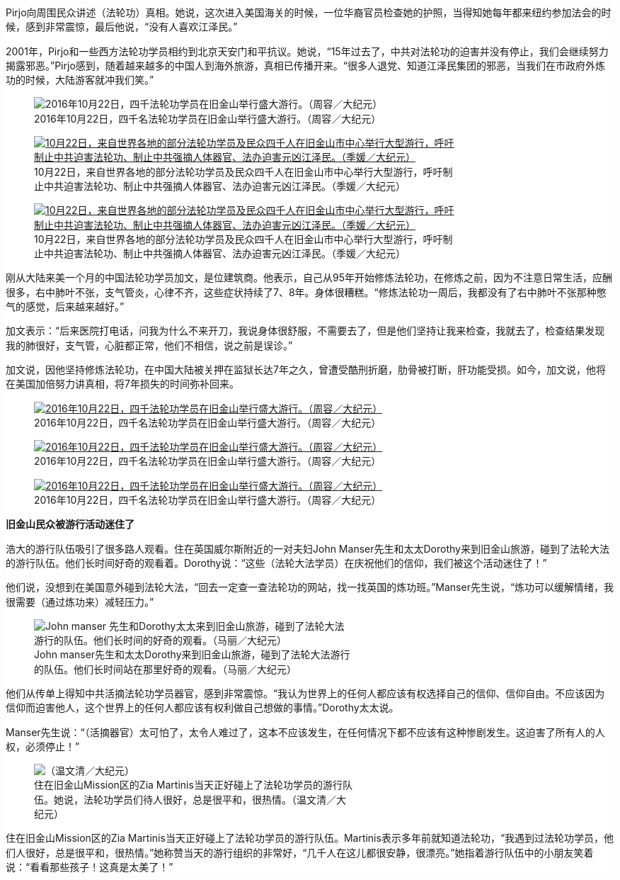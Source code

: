 <p>Pirjo向周围民众讲述（法轮功）真相。她说，这次进入美国海关的时候，一位华裔官员检查她的护照，当得知她每年都来纽约参加法会的时候，感到非常震惊，最后他说，“没有人喜欢江泽民。”</p>
<p>2001年，Pirjo和一些西方法轮功学员相约到北京天安门和平抗议。她说，“15年过去了，中共对法轮功的迫害并没有停止，我们会继续努力揭露邪恶。”Pirjo感到，随着越来越多的中国人到海外旅游，真相已传播开来。“很多人退党、知道江泽民集团的邪恶，当我们在市政府外炼功的时候，大陆游客就冲我们笑。”</p>
<figure id="attachment_8422883" aria-describedby="caption-attachment-8422883" style="width: 600px" class="wp-caption aligncenter"><ahref=" https://i.epochtimes.com/assets/uploads/2016/10/s672smue-600x372.bmp" target="_blank" rel="noreferrer noopener"> <img class="wp-image-8422883 size-large" src="https://i.epochtimes.com/assets/uploads/2016/10/s672smue-600x372.bmp" alt="2016年10月22日，四千法轮功学员在旧金山举行盛大游行。（周容／大纪元）" width="600" b="372" /></a><figcaption id="caption-attachment-8422883" class="wp-caption-text">2016年10月22日，四千名法轮功学员在旧金山举行盛大游行。（周容／大纪元）</figcaption></figure>
<figure id="attachment_8422987" aria-describedby="caption-attachment-8422987" style="width: 600px" class="wp-caption aligncenter"><a target="_blank" href="https://i.epochtimes.com/assets/uploads/2016/10/zu1x92o5.bmp"><img class="wp-image-8422987 size-large" src="https://i.epochtimes.com/assets/uploads/2016/10/zu1x92o5-600x391.bmp" alt=" 10月22日，来自世界各地的部分法轮功学员及民众四千人在旧金山市中心举行大型游行，呼吁制止中共迫害法轮功、制止中共强摘人体器官、法办迫害元凶江泽民。（季媛／大纪元）" width="600" b="391" /></a><figcaption id="caption-attachment-8422987" class="wp-caption-text">10月22日，来自世界各地的部分法轮功学员及民众四千人在旧金山市中心举行大型游行，呼吁制止中共迫害法轮功、制止中共强摘人体器官、法办迫害元凶江泽民。（季媛／大纪元）</figcaption></figure>
<figure id="attachment_8422992" aria-describedby="caption-attachment-8422992" style="width: 600px" class="wp-caption aligncenter"><a target="_blank" href="https://i.epochtimes.com/assets/uploads/2016/10/47gooz48.bmp"><img class="wp-image-8422992 size-large" src="https://i.epochtimes.com/assets/uploads/2016/10/47gooz48-600x393.bmp" alt=" 10月22日，来自世界各地的部分法轮功学员及民众四千人在旧金山市中心举行大型游行，呼吁制止中共迫害法轮功、制止中共强摘人体器官、法办迫害元凶江泽民。（季媛／大纪元）" width="600" b="393" /></a><figcaption id="caption-attachment-8422992" class="wp-caption-text">10月22日，来自世界各地的部分法轮功学员及民众四千人在旧金山市中心举行大型游行，呼吁制止中共迫害法轮功、制止中共强摘人体器官、法办迫害元凶江泽民。（季媛／大纪元）</figcaption></figure>
<p>刚从大陆来美一个月的中国法轮功学员加文，是位建筑商。他表示，自己从95年开始修炼法轮功，在修炼之前，因为不注意日常生活，应酬很多，右中肺叶不张，支气管炎，心律不齐，这些症状持续了7、8年。身体很糟糕。“修炼法轮功一周后，我都没有了右中肺叶不张那种憋气的感觉，后来越来越好。”</p>
<p>加文表示：“后来医院打电话，问我为什么不来开刀，我说身体很舒服，不需要去了，但是他们坚持让我来检查，我就去了，检查结果发现我的肺很好，支气管，心脏都正常，他们不相信，说之前是误诊。”</p>
<p>加文说，因他坚持修炼法轮功，在中国大陆被关押在监狱长达7年之久，曾遭受酷刑折磨，肋骨被打断，肝功能受损。如今，加文说，他将在美国加倍努力讲真相，将7年损失的时间弥补回来。</p>
<figure id="attachment_8422942" aria-describedby="caption-attachment-8422942" style="width: 600px" class="wp-caption aligncenter"><a target="_blank" href="https://i.epochtimes.com/assets/uploads/2016/10/09kx5zsc.bmp"><img class="wp-image-8422942 size-large" src="https://i.epochtimes.com/assets/uploads/2016/10/09kx5zsc-600x442.bmp" alt=" 2016年10月22日，四千法轮功学员在旧金山举行盛大游行。（周容／大纪元）" width="600" b="442" /></a><figcaption id="caption-attachment-8422942" class="wp-caption-text">2016年10月22日，四千名法轮功学员在旧金山举行盛大游行。（周容／大纪元）</figcaption></figure>
<figure id="attachment_8422943" aria-describedby="caption-attachment-8422943" style="width: 600px" class="wp-caption aligncenter"><a target="_blank" href="https://i.epochtimes.com/assets/uploads/2016/10/x9od4zmj.bmp"><img class="wp-image-8422943 size-large" src="https://i.epochtimes.com/assets/uploads/2016/10/x9od4zmj-600x419.bmp" alt=" 2016年10月22日，四千法轮功学员在旧金山举行盛大游行。（周容／大纪元）" width="600" b="419" /></a><figcaption id="caption-attachment-8422943" class="wp-caption-text">2016年10月22日，四千名法轮功学员在旧金山举行盛大游行。（周容／大纪元）</figcaption></figure>
<figure id="attachment_8422944" aria-describedby="caption-attachment-8422944" style="width: 600px" class="wp-caption aligncenter"><a target="_blank" href="https://i.epochtimes.com/assets/uploads/2016/10/2xeq2fwx.bmp"><img class="wp-image-8422944 size-large" src="https://i.epochtimes.com/assets/uploads/2016/10/2xeq2fwx-600x371.bmp" alt=" 2016年10月22日，四千法轮功学员在旧金山举行盛大游行。（周容／大纪元）" width="600" b="371" /></a><figcaption id="caption-attachment-8422944" class="wp-caption-text">2016年10月22日，四千名法轮功学员在旧金山举行盛大游行。（周容／大纪元）</figcaption></figure>
<p><strong>旧金山民众被游行活动迷住了</strong></p>
<p>浩大的游行队伍吸引了很多路人观看。住在英国威尔斯附近的一对夫妇John Manser先生和太太Dorothy来到旧金山旅游，碰到了法轮大法的游行队伍。他们长时间好奇的观看着。Dorothy说：“这些（法轮大法学员）在庆祝他们的信仰，我们被这个活动迷住了！”</p>
<p>他们说，没想到在美国意外碰到法轮大法，“回去一定查一查法轮功的网站，找一找英国的炼功班。”Manser先生说，“炼功可以缓解情绪，我很需要（通过炼功来）减轻压力。”</p>
<figure id="attachment_8422747" aria-describedby="caption-attachment-8422747" style="width: 450px" class="wp-caption aligncenter"><ahref=" https://i.epochtimes.com/assets/uploads/2016/10/2032911dde944a09b91330cb6b7de1fd-450x311.jpg" target="_blank" rel="noreferrer noopener"> <img class="wp-image-8422747 size-medium" src="https://i.epochtimes.com/assets/uploads/2016/10/2032911dde944a09b91330cb6b7de1fd-450x311.jpg" alt="John manser 先生和Dorothy太太来到旧金山旅游，碰到了法轮大法游行的队伍。他们长时间的好奇的观看。（马丽／大纪元）" width="450" b="311" /></a><figcaption id="caption-attachment-8422747" class="wp-caption-text">John manser先生和太太Dorothy来到旧金山旅游，碰到了法轮大法游行的队伍。他们长时间站在那里好奇的观看。（马丽／大纪元）</figcaption></figure>
<p>他们从传单上得知中共活摘法轮功学员器官，感到非常震惊。“我认为世界上的任何人都应该有权选择自己的信仰、信仰自由。不应该因为信仰而迫害他人，这个世界上的任何人都应该有权利做自己想做的事情。”Dorothy太太说。</p>
<p>Manser先生说：“（活摘器官）太可怕了，太令人难过了，这本不应该发生，在任何情况下都不应该有这种惨剧发生。这迫害了所有人的人权，必须停止！”</p>
<figure id="attachment_8422736" aria-describedby="caption-attachment-8422736" style="width: 450px" class="wp-caption aligncenter"><ahref=" https://i.epochtimes.com/assets/uploads/2016/10/Zia-Martinis-450x300.jpg" target="_blank" rel="noreferrer noopener"> <img class="wp-image-8422736 size-medium" src="https://i.epochtimes.com/assets/uploads/2016/10/Zia-Martinis-450x300.jpg" alt="（温文清／大纪元）" width="450" b="300" /></a><figcaption id="caption-attachment-8422736" class="wp-caption-text">住在旧金山Mission区的Zia Martinis当天正好碰上了法轮功学员的游行队伍。她说，法轮功学员们待人很好，总是很平和，很热情。（温文清／大纪元）</figcaption></figure>
<p>住在旧金山Mission区的Zia Martinis当天正好碰上了法轮功学员的游行队伍。Martinis表示多年前就知道法轮功，“我遇到过法轮功学员，他们人很好，总是很平和，很热情。”她称赞当天的游行组织的非常好，“几千人在这儿都很安静，很漂亮。”她指着游行队伍中的小朋友笑着说：“看看那些孩子！这真是太美了！”</p>